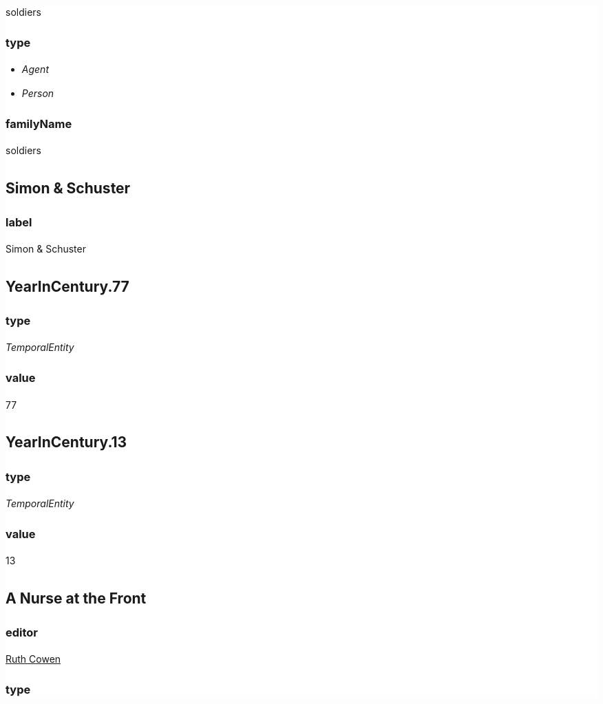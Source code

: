 
soldiers

### type

 - *Agent*

 - *Person*

### familyName


soldiers

## Simon & Schuster

### label


Simon & Schuster

## YearInCentury.77

### type


*TemporalEntity*

### value


77

## YearInCentury.13

### type


*TemporalEntity*

### value


13

## A Nurse at the Front

### editor


[Ruth Cowen](#Ruth-Cowen)

### type
